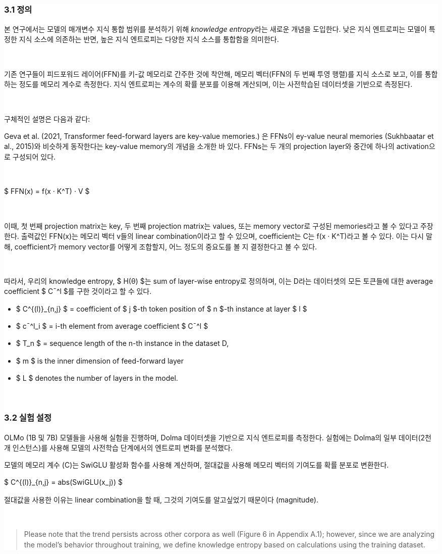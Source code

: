 ### 3.1 정의

본 연구에서는 모델의 매개변수 지식 통합 범위를 분석하기 위해 *knowledge entropy*라는 새로운 개념을 도입한다. 낮은 지식 엔트로피는 모델이 특정한 지식 소스에 의존하는 반면, 높은 지식 엔트로피는 다양한 지식 소스를 통합함을 의미한다.

<br/>

기존 연구들이 피드포워드 레이어(FFN)를 키-값 메모리로 간주한 것에 착안해, 메모리 벡터(FFN의 두 번째 투영 행렬)를 지식 소스로 보고, 이를 통합하는 정도를 메모리 계수로 측정한다. 지식 엔트로피는 계수의 확률 분포를 이용해 계산되며, 이는 사전학습된 데이터셋을 기반으로 측정된다.

<br/>

구체적인 설명은 다음과 같다:

Geva et al. (2021, Transformer feed-forward layers are key-value memories.) 은 FFNs이 ey-value neural memories (Sukhbaatar et al., 2015)와 비슷하게 동작한다는 key-value memory의 개념을 소개한 바 있다. FFNs는 두 개의 projection layer와 중간에 하나의 activation으로 구성되어 있다.

<br/>

$ FFN(x) = f(x · K^T) · V $

<br/>

이때, 첫 번째 projection matrix는 key, 두 번째 projection matrix는 values, 또는 memory vector로 구성된 memories라고 볼 수 있다고 주장한다. 출력값인 FFN(x)는 메모리 벡터 v들의 linear combination이라고 할 수 있으며, coefficient는 C는 f(x · K^T)라고 볼 수 있다. 이는 다시 말해, coefficient가 memory vector를 어떻게 조합할지, 어느 정도의 중요도를 볼 지 결정한다고 볼 수 있다.

<br/>

따라서, 우리의 knowledge entropy, $ H(θ) $는 sum of layer-wise entropy로 정의하며, 이는 D라는 데이터셋의 모든 토큰들에 대한 average coefficient $ C¯^l $를 구한 것이라고 할 수 있다.

- $ C^{(l)}\_{n,j} $ = coefficient of $ j $-th token position of $ n $-th instance at layer $ l $

- $ c¯^l_i $ = i-th element from average coefficient $ C¯^l $

- $ T_n $ = sequence length of the n-th instance in the dataset D,

- $ m $ is the inner dimension of feed-forward layer

- $ L $ denotes the number of layers in the model.

<br/>

### 3.2 실험 설정

OLMo (1B 및 7B) 모델들을 사용해 실험을 진행하며, Dolma 데이터셋을 기반으로 지식 엔트로피를 측정한다. 실험에는 Dolma의 일부 데이터(2천 개 인스턴스)를 사용해 모델의 사전학습 단계에서의 엔트로피 변화를 분석했다.

모델의 메모리 계수 (C)는 SwiGLU 활성화 함수를 사용해 계산하며, 절대값을 사용해 메모리 벡터의 기여도를 확률 분포로 변환한다.

$ C^{(l)}\_{n,j} = abs(SwiGLU(x_j)) $

절대값을 사용한 이유는 linear combination을 할 때, 그것의 기여도를 알고싶었기 때문이다 (magnitude).

<br/>

> Please note that the trend persists across other corpora as well (Figure 6 in Appendix A.1); however, since we are analyzing the model’s behavior throughout training, we define knowledge entropy based on calculations using the training dataset.
